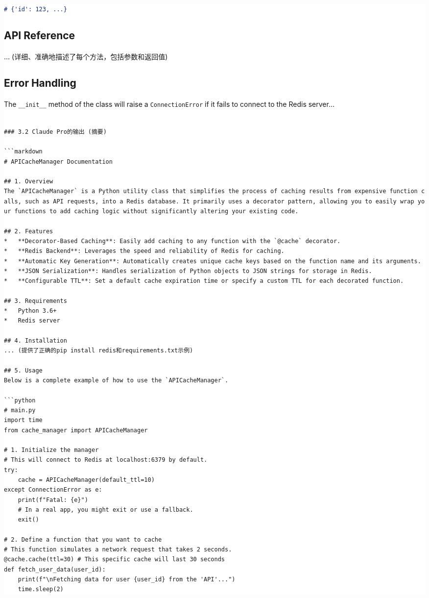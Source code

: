 ```markdown
# {'id': 123, ...}
```

## API Reference
... (详细、准确地描述了每个方法，包括参数和返回值)

## Error Handling
The `__init__` method of the class will raise a `ConnectionError` if it fails to connect to the Redis server...
```

### 3.2 Claude Pro的输出 (摘要)

```markdown
# APICacheManager Documentation

## 1. Overview
The `APICacheManager` is a Python utility class that simplifies the process of caching results from expensive function calls, such as API requests, into a Redis database. It primarily uses a decorator pattern, allowing you to easily wrap your functions to add caching logic without significantly altering your existing code.

## 2. Features
*   **Decorator-Based Caching**: Easily add caching to any function with the `@cache` decorator.
*   **Redis Backend**: Leverages the speed and reliability of Redis for caching.
*   **Automatic Key Generation**: Automatically creates unique cache keys based on the function name and its arguments.
*   **JSON Serialization**: Handles serialization of Python objects to JSON strings for storage in Redis.
*   **Configurable TTL**: Set a default cache expiration time or specify a custom TTL for each decorated function.

## 3. Requirements
*   Python 3.6+
*   Redis server

## 4. Installation
... (提供了正确的pip install redis和requirements.txt示例)

## 5. Usage
Below is a complete example of how to use the `APICacheManager`.

```python
# main.py
import time
from cache_manager import APICacheManager

# 1. Initialize the manager
# This will connect to Redis at localhost:6379 by default.
try:
    cache = APICacheManager(default_ttl=10)
except ConnectionError as e:
    print(f"Fatal: {e}")
    # In a real app, you might exit or use a fallback.
    exit()

# 2. Define a function that you want to cache
# This function simulates a network request that takes 2 seconds.
@cache.cache(ttl=30) # This specific cache will last 30 seconds
def fetch_user_data(user_id):
    print(f"\nFetching data for user {user_id} from the 'API'...")
    time.sleep(2)
```